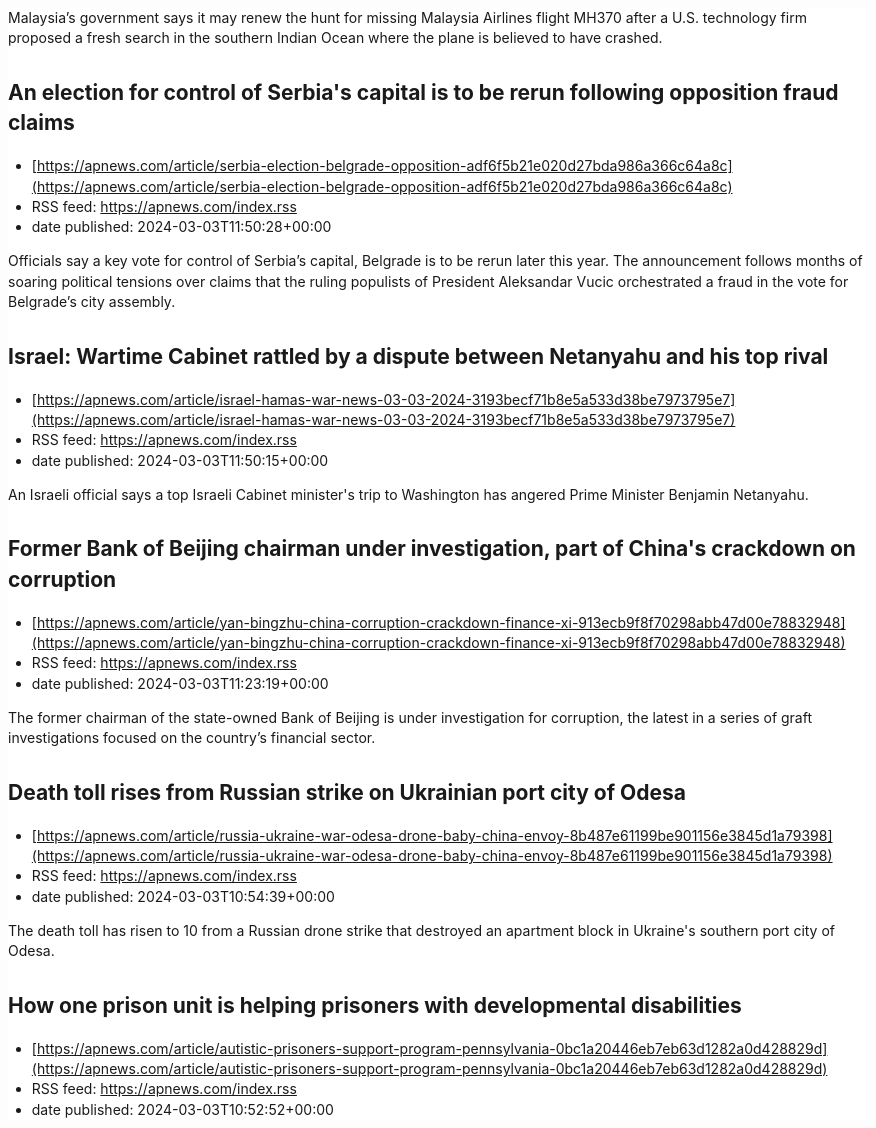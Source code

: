 Malaysia’s government says it may renew the hunt for missing Malaysia Airlines flight MH370 after a U.S. technology firm proposed a fresh search in the southern Indian Ocean where the plane is believed to have crashed.

## An election for control of Serbia's capital is to be rerun following opposition fraud claims
 - [https://apnews.com/article/serbia-election-belgrade-opposition-adf6f5b21e020d27bda986a366c64a8c](https://apnews.com/article/serbia-election-belgrade-opposition-adf6f5b21e020d27bda986a366c64a8c)
 - RSS feed: https://apnews.com/index.rss
 - date published: 2024-03-03T11:50:28+00:00

Officials say a key vote for control of Serbia’s capital, Belgrade is to be rerun later this year. The announcement follows months of soaring political tensions over claims that the ruling populists of President Aleksandar Vucic orchestrated a fraud in the vote for Belgrade’s city assembly.

## Israel: Wartime Cabinet rattled by a dispute between Netanyahu and his top rival
 - [https://apnews.com/article/israel-hamas-war-news-03-03-2024-3193becf71b8e5a533d38be7973795e7](https://apnews.com/article/israel-hamas-war-news-03-03-2024-3193becf71b8e5a533d38be7973795e7)
 - RSS feed: https://apnews.com/index.rss
 - date published: 2024-03-03T11:50:15+00:00

An Israeli official says a top Israeli Cabinet minister's trip to Washington has angered Prime Minister Benjamin Netanyahu.

## Former Bank of Beijing chairman under investigation, part of China's crackdown on corruption
 - [https://apnews.com/article/yan-bingzhu-china-corruption-crackdown-finance-xi-913ecb9f8f70298abb47d00e78832948](https://apnews.com/article/yan-bingzhu-china-corruption-crackdown-finance-xi-913ecb9f8f70298abb47d00e78832948)
 - RSS feed: https://apnews.com/index.rss
 - date published: 2024-03-03T11:23:19+00:00

The former chairman of the state-owned Bank of Beijing is under investigation for corruption, the latest in a series of graft investigations focused on the country’s financial sector.

## Death toll rises from Russian strike on Ukrainian port city of Odesa
 - [https://apnews.com/article/russia-ukraine-war-odesa-drone-baby-china-envoy-8b487e61199be901156e3845d1a79398](https://apnews.com/article/russia-ukraine-war-odesa-drone-baby-china-envoy-8b487e61199be901156e3845d1a79398)
 - RSS feed: https://apnews.com/index.rss
 - date published: 2024-03-03T10:54:39+00:00

The death toll has risen to 10 from a Russian drone strike that destroyed an apartment block in Ukraine's southern port city of Odesa.

## How one prison unit is helping prisoners with developmental disabilities
 - [https://apnews.com/article/autistic-prisoners-support-program-pennsylvania-0bc1a20446eb7eb63d1282a0d428829d](https://apnews.com/article/autistic-prisoners-support-program-pennsylvania-0bc1a20446eb7eb63d1282a0d428829d)
 - RSS feed: https://apnews.com/index.rss
 - date published: 2024-03-03T10:52:52+00:00
